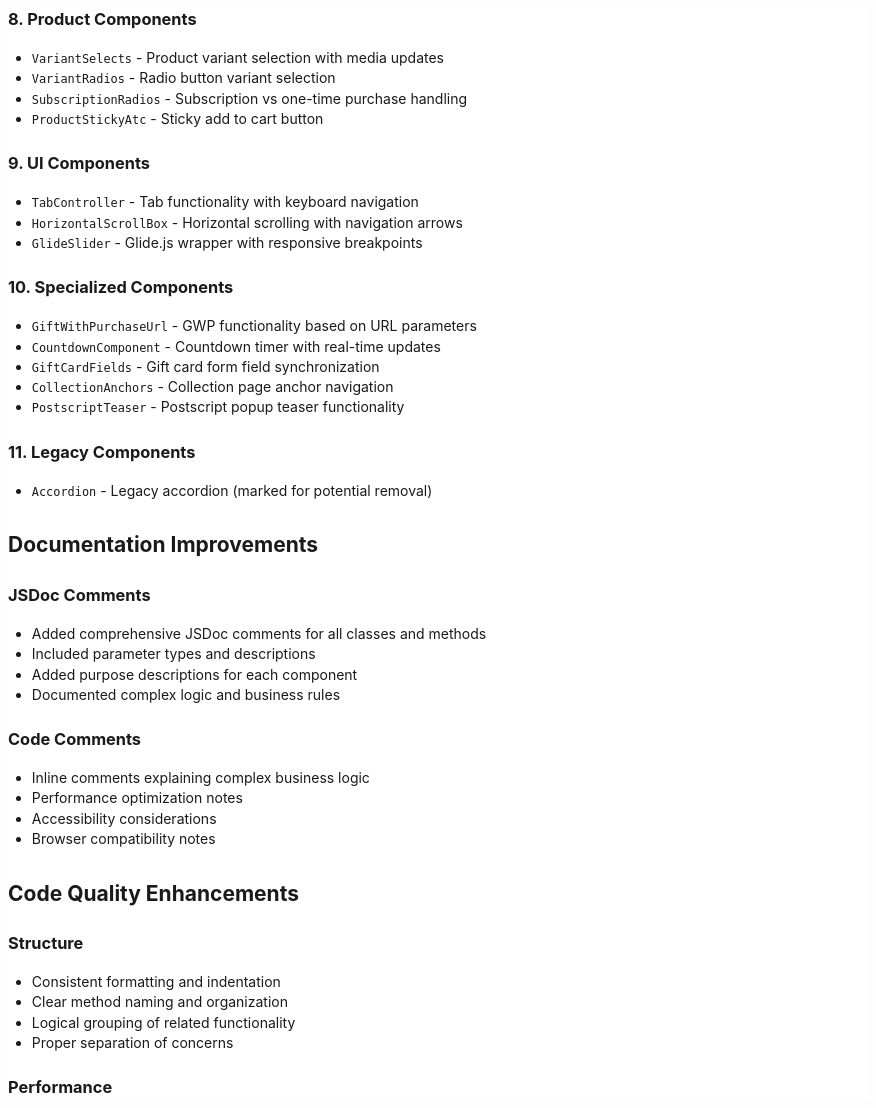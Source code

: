 ### 8. **Product Components**

- `VariantSelects` - Product variant selection with media updates
- `VariantRadios` - Radio button variant selection
- `SubscriptionRadios` - Subscription vs one-time purchase handling
- `ProductStickyAtc` - Sticky add to cart button

### 9. **UI Components**

- `TabController` - Tab functionality with keyboard navigation
- `HorizontalScrollBox` - Horizontal scrolling with navigation arrows
- `GlideSlider` - Glide.js wrapper with responsive breakpoints

### 10. **Specialized Components**

- `GiftWithPurchaseUrl` - GWP functionality based on URL parameters
- `CountdownComponent` - Countdown timer with real-time updates
- `GiftCardFields` - Gift card form field synchronization
- `CollectionAnchors` - Collection page anchor navigation
- `PostscriptTeaser` - Postscript popup teaser functionality

### 11. **Legacy Components**

- `Accordion` - Legacy accordion (marked for potential removal)

## Documentation Improvements

### JSDoc Comments

- Added comprehensive JSDoc comments for all classes and methods
- Included parameter types and descriptions
- Added purpose descriptions for each component
- Documented complex logic and business rules

### Code Comments

- Inline comments explaining complex business logic
- Performance optimization notes
- Accessibility considerations
- Browser compatibility notes

## Code Quality Enhancements

### Structure

- Consistent formatting and indentation
- Clear method naming and organization
- Logical grouping of related functionality
- Proper separation of concerns

### Performance
